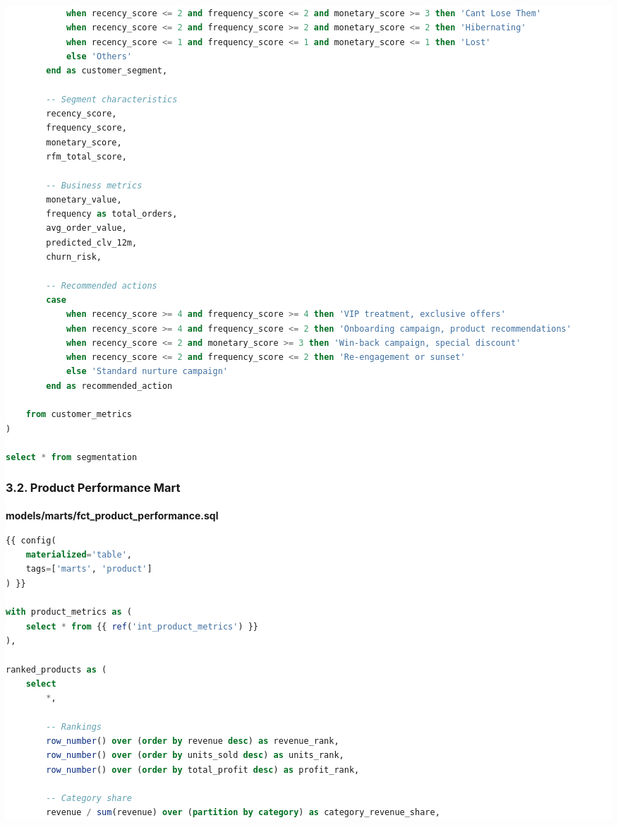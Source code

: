 ```sql
            when recency_score <= 2 and frequency_score <= 2 and monetary_score >= 3 then 'Cant Lose Them'
            when recency_score <= 2 and frequency_score >= 2 and monetary_score <= 2 then 'Hibernating'
            when recency_score <= 1 and frequency_score <= 1 and monetary_score <= 1 then 'Lost'
            else 'Others'
        end as customer_segment,

        -- Segment characteristics
        recency_score,
        frequency_score,
        monetary_score,
        rfm_total_score,

        -- Business metrics
        monetary_value,
        frequency as total_orders,
        avg_order_value,
        predicted_clv_12m,
        churn_risk,

        -- Recommended actions
        case
            when recency_score >= 4 and frequency_score >= 4 then 'VIP treatment, exclusive offers'
            when recency_score >= 4 and frequency_score <= 2 then 'Onboarding campaign, product recommendations'
            when recency_score <= 2 and monetary_score >= 3 then 'Win-back campaign, special discount'
            when recency_score <= 2 and frequency_score <= 2 then 'Re-engagement or sunset'
            else 'Standard nurture campaign'
        end as recommended_action

    from customer_metrics
)

select * from segmentation
```

### 3.2. Product Performance Mart

**models/marts/fct_product_performance.sql**
```sql
{{ config(
    materialized='table',
    tags=['marts', 'product']
) }}

with product_metrics as (
    select * from {{ ref('int_product_metrics') }}
),

ranked_products as (
    select
        *,

        -- Rankings
        row_number() over (order by revenue desc) as revenue_rank,
        row_number() over (order by units_sold desc) as units_rank,
        row_number() over (order by total_profit desc) as profit_rank,

        -- Category share
        revenue / sum(revenue) over (partition by category) as category_revenue_share,

```